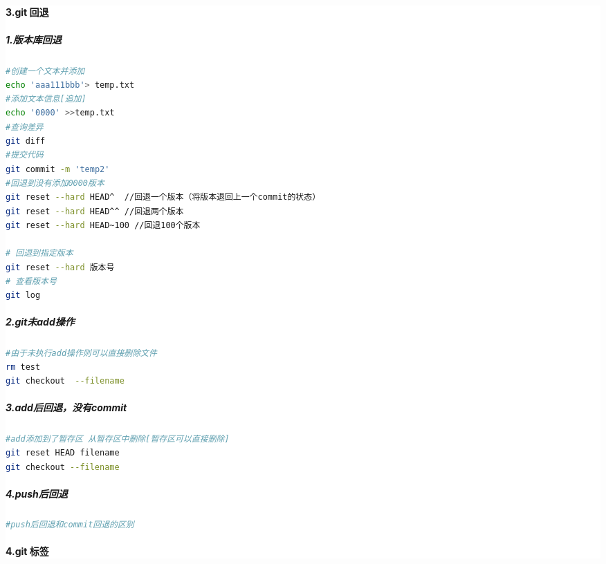 

#### 3.git 回退

##### 1.版本库回退

```sh
#创建一个文本并添加
echo 'aaa111bbb'> temp.txt
#添加文本信息[追加]
echo '0000' >>temp.txt
#查询差异
git diff
#提交代码
git commit -m 'temp2'
#回退到没有添加0000版本
git reset --hard HEAD^  //回退一个版本（将版本退回上一个commit的状态）
git reset --hard HEAD^^ //回退两个版本
git reset --hard HEAD~100 //回退100个版本

# 回退到指定版本
git reset --hard 版本号
# 查看版本号
git log
```



##### 2.git未add操作

```sh
#由于未执行add操作则可以直接删除文件
rm test
git checkout  --filename
```



##### 3.add后回退，没有commit

```sh
#add添加到了暂存区 从暂存区中删除[暂存区可以直接删除]
git reset HEAD filename
git checkout --filename
```

##### 4.push后回退

````sh
#push后回退和commit回退的区别


````





#### 4.git 标签
